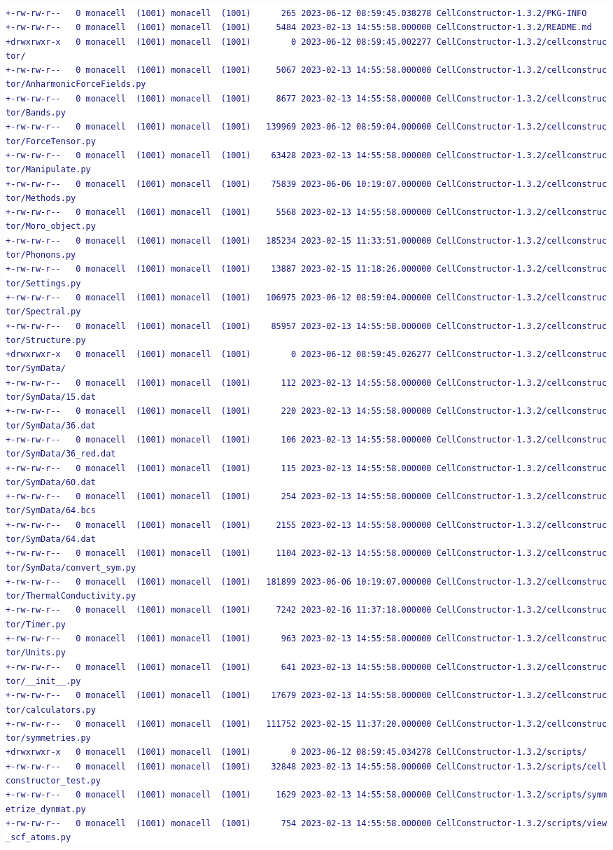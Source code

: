 ```diff
+-rw-rw-r--   0 monacell  (1001) monacell  (1001)      265 2023-06-12 08:59:45.038278 CellConstructor-1.3.2/PKG-INFO
+-rw-rw-r--   0 monacell  (1001) monacell  (1001)     5484 2023-02-13 14:55:58.000000 CellConstructor-1.3.2/README.md
+drwxrwxr-x   0 monacell  (1001) monacell  (1001)        0 2023-06-12 08:59:45.002277 CellConstructor-1.3.2/cellconstructor/
+-rw-rw-r--   0 monacell  (1001) monacell  (1001)     5067 2023-02-13 14:55:58.000000 CellConstructor-1.3.2/cellconstructor/AnharmonicForceFields.py
+-rw-rw-r--   0 monacell  (1001) monacell  (1001)     8677 2023-02-13 14:55:58.000000 CellConstructor-1.3.2/cellconstructor/Bands.py
+-rw-rw-r--   0 monacell  (1001) monacell  (1001)   139969 2023-06-12 08:59:04.000000 CellConstructor-1.3.2/cellconstructor/ForceTensor.py
+-rw-rw-r--   0 monacell  (1001) monacell  (1001)    63428 2023-02-13 14:55:58.000000 CellConstructor-1.3.2/cellconstructor/Manipulate.py
+-rw-rw-r--   0 monacell  (1001) monacell  (1001)    75839 2023-06-06 10:19:07.000000 CellConstructor-1.3.2/cellconstructor/Methods.py
+-rw-rw-r--   0 monacell  (1001) monacell  (1001)     5568 2023-02-13 14:55:58.000000 CellConstructor-1.3.2/cellconstructor/Moro_object.py
+-rw-rw-r--   0 monacell  (1001) monacell  (1001)   185234 2023-02-15 11:33:51.000000 CellConstructor-1.3.2/cellconstructor/Phonons.py
+-rw-rw-r--   0 monacell  (1001) monacell  (1001)    13887 2023-02-15 11:18:26.000000 CellConstructor-1.3.2/cellconstructor/Settings.py
+-rw-rw-r--   0 monacell  (1001) monacell  (1001)   106975 2023-06-12 08:59:04.000000 CellConstructor-1.3.2/cellconstructor/Spectral.py
+-rw-rw-r--   0 monacell  (1001) monacell  (1001)    85957 2023-02-13 14:55:58.000000 CellConstructor-1.3.2/cellconstructor/Structure.py
+drwxrwxr-x   0 monacell  (1001) monacell  (1001)        0 2023-06-12 08:59:45.026277 CellConstructor-1.3.2/cellconstructor/SymData/
+-rw-rw-r--   0 monacell  (1001) monacell  (1001)      112 2023-02-13 14:55:58.000000 CellConstructor-1.3.2/cellconstructor/SymData/15.dat
+-rw-rw-r--   0 monacell  (1001) monacell  (1001)      220 2023-02-13 14:55:58.000000 CellConstructor-1.3.2/cellconstructor/SymData/36.dat
+-rw-rw-r--   0 monacell  (1001) monacell  (1001)      106 2023-02-13 14:55:58.000000 CellConstructor-1.3.2/cellconstructor/SymData/36_red.dat
+-rw-rw-r--   0 monacell  (1001) monacell  (1001)      115 2023-02-13 14:55:58.000000 CellConstructor-1.3.2/cellconstructor/SymData/60.dat
+-rw-rw-r--   0 monacell  (1001) monacell  (1001)      254 2023-02-13 14:55:58.000000 CellConstructor-1.3.2/cellconstructor/SymData/64.bcs
+-rw-rw-r--   0 monacell  (1001) monacell  (1001)     2155 2023-02-13 14:55:58.000000 CellConstructor-1.3.2/cellconstructor/SymData/64.dat
+-rw-rw-r--   0 monacell  (1001) monacell  (1001)     1104 2023-02-13 14:55:58.000000 CellConstructor-1.3.2/cellconstructor/SymData/convert_sym.py
+-rw-rw-r--   0 monacell  (1001) monacell  (1001)   181899 2023-06-06 10:19:07.000000 CellConstructor-1.3.2/cellconstructor/ThermalConductivity.py
+-rw-rw-r--   0 monacell  (1001) monacell  (1001)     7242 2023-02-16 11:37:18.000000 CellConstructor-1.3.2/cellconstructor/Timer.py
+-rw-rw-r--   0 monacell  (1001) monacell  (1001)      963 2023-02-13 14:55:58.000000 CellConstructor-1.3.2/cellconstructor/Units.py
+-rw-rw-r--   0 monacell  (1001) monacell  (1001)      641 2023-02-13 14:55:58.000000 CellConstructor-1.3.2/cellconstructor/__init__.py
+-rw-rw-r--   0 monacell  (1001) monacell  (1001)    17679 2023-02-13 14:55:58.000000 CellConstructor-1.3.2/cellconstructor/calculators.py
+-rw-rw-r--   0 monacell  (1001) monacell  (1001)   111752 2023-02-15 11:37:20.000000 CellConstructor-1.3.2/cellconstructor/symmetries.py
+drwxrwxr-x   0 monacell  (1001) monacell  (1001)        0 2023-06-12 08:59:45.034278 CellConstructor-1.3.2/scripts/
+-rw-rw-r--   0 monacell  (1001) monacell  (1001)    32848 2023-02-13 14:55:58.000000 CellConstructor-1.3.2/scripts/cellconstructor_test.py
+-rw-rw-r--   0 monacell  (1001) monacell  (1001)     1629 2023-02-13 14:55:58.000000 CellConstructor-1.3.2/scripts/symmetrize_dynmat.py
+-rw-rw-r--   0 monacell  (1001) monacell  (1001)      754 2023-02-13 14:55:58.000000 CellConstructor-1.3.2/scripts/view_scf_atoms.py
```